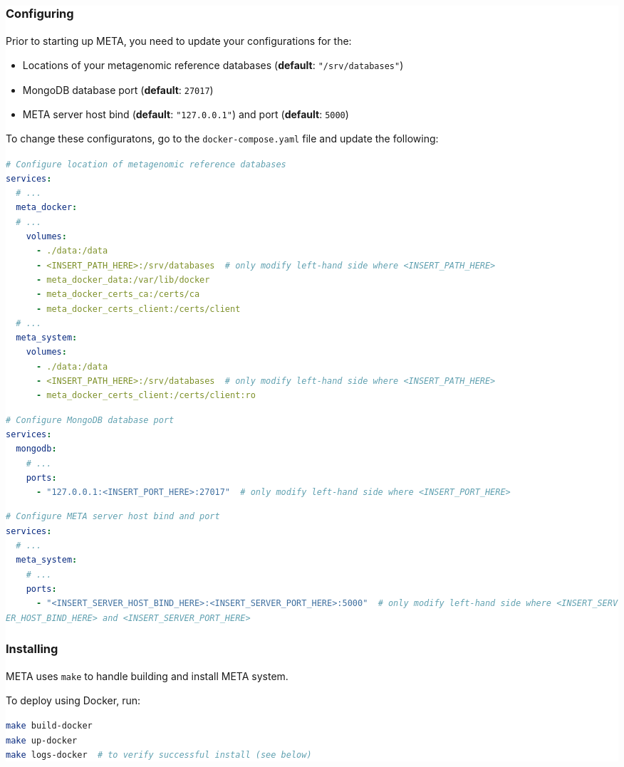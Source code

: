 ### Configuring

Prior to starting up META, you need to update your configurations for the:

* Locations of your metagenomic reference databases (**default**: `"/srv/databases"`)

* MongoDB database port (**default**: `27017`)

* META server host bind (**default**: `"127.0.0.1"`) and port (**default**: `5000`)

To change these configuratons, go to the `docker-compose.yaml` file and update the following:
```yaml
# Configure location of metagenomic reference databases
services:
  # ...
  meta_docker:
  # ...
    volumes:
      - ./data:/data
      - <INSERT_PATH_HERE>:/srv/databases  # only modify left-hand side where <INSERT_PATH_HERE>
      - meta_docker_data:/var/lib/docker
      - meta_docker_certs_ca:/certs/ca
      - meta_docker_certs_client:/certs/client
  # ...
  meta_system:
    volumes:
      - ./data:/data
      - <INSERT_PATH_HERE>:/srv/databases  # only modify left-hand side where <INSERT_PATH_HERE>
      - meta_docker_certs_client:/certs/client:ro
```
```yaml
# Configure MongoDB database port
services:
  mongodb:
    # ...
    ports:
      - "127.0.0.1:<INSERT_PORT_HERE>:27017"  # only modify left-hand side where <INSERT_PORT_HERE>
```
```yaml
# Configure META server host bind and port
services:
  # ...
  meta_system:
    # ...
    ports:
      - "<INSERT_SERVER_HOST_BIND_HERE>:<INSERT_SERVER_PORT_HERE>:5000"  # only modify left-hand side where <INSERT_SERVER_HOST_BIND_HERE> and <INSERT_SERVER_PORT_HERE>
```

### Installing

META uses `make` to handle building and install META system.

To deploy using Docker, run:
```bash
make build-docker
make up-docker
make logs-docker  # to verify successful install (see below)
```
